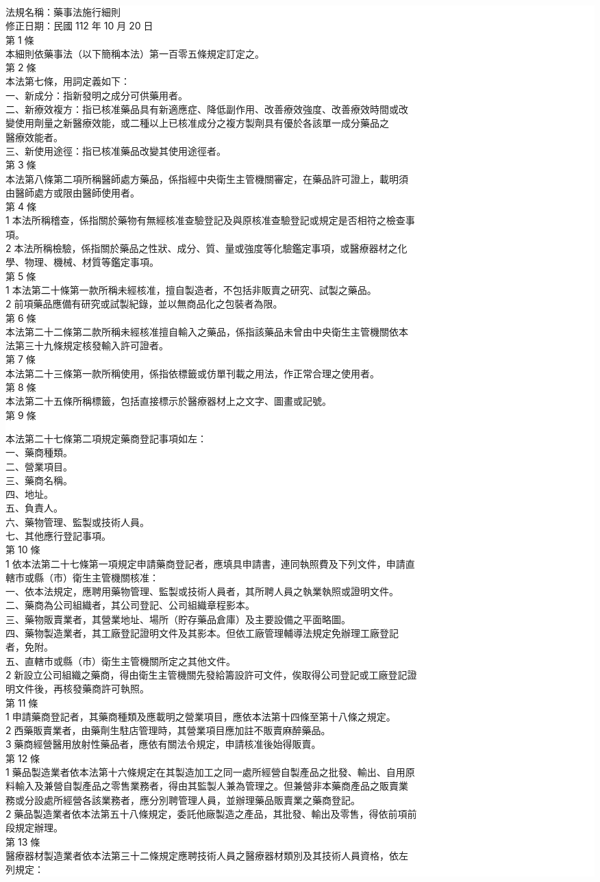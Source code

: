 法規名稱：藥事法施行細則  
修正日期：民國 112 年 10 月 20 日  
第 1 條  
本細則依藥事法（以下簡稱本法）第一百零五條規定訂定之。  
第 2 條  
本法第七條，用詞定義如下：  
一、新成分：指新發明之成分可供藥用者。  
二、新療效複方：指已核准藥品具有新適應症、降低副作用、改善療效強度、改善療效時間或改  
變使用劑量之新醫療效能，或二種以上已核准成分之複方製劑具有優於各該單一成分藥品之  
醫療效能者。  
三、新使用途徑：指已核准藥品改變其使用途徑者。  
第 3 條  
本法第八條第二項所稱醫師處方藥品，係指經中央衛生主管機關審定，在藥品許可證上，載明須  
由醫師處方或限由醫師使用者。  
第 4 條  
1 本法所稱稽查，係指關於藥物有無經核准查驗登記及與原核准查驗登記或規定是否相符之檢查事  
項。  
2 本法所稱檢驗，係指關於藥品之性狀、成分、質、量或強度等化驗鑑定事項，或醫療器材之化  
學、物理、機械、材質等鑑定事項。  
第 5 條  
1 本法第二十條第一款所稱未經核准，擅自製造者，不包括非販賣之研究、試製之藥品。  
2 前項藥品應備有研究或試製紀錄，並以無商品化之包裝者為限。  
第 6 條  
本法第二十二條第二款所稱未經核准擅自輸入之藥品，係指該藥品未曾由中央衛生主管機關依本  
法第三十九條規定核發輸入許可證者。  
第 7 條  
本法第二十三條第一款所稱使用，係指依標籤或仿單刊載之用法，作正常合理之使用者。  
第 8 條  
本法第二十五條所稱標籤，包括直接標示於醫療器材上之文字、圖畫或記號。  
第 9 條  


本法第二十七條第二項規定藥商登記事項如左：  
一、藥商種類。  
二、營業項目。  
三、藥商名稱。  
四、地址。  
五、負責人。  
六、藥物管理、監製或技術人員。  
七、其他應行登記事項。  
第 10 條  
1 依本法第二十七條第一項規定申請藥商登記者，應填具申請書，連同執照費及下列文件，申請直  
轄市或縣（市）衛生主管機關核准：  
一、依本法規定，應聘用藥物管理、監製或技術人員者，其所聘人員之執業執照或證明文件。  
二、藥商為公司組織者，其公司登記、公司組織章程影本。  
三、藥物販賣業者，其營業地址、場所（貯存藥品倉庫）及主要設備之平面略圖。  
四、藥物製造業者，其工廠登記證明文件及其影本。但依工廠管理輔導法規定免辦理工廠登記  
者，免附。  
五、直轄市或縣（市）衛生主管機關所定之其他文件。  
2 新設立公司組織之藥商，得由衛生主管機關先發給籌設許可文件，俟取得公司登記或工廠登記證  
明文件後，再核發藥商許可執照。  
第 11 條  
1 申請藥商登記者，其藥商種類及應載明之營業項目，應依本法第十四條至第十八條之規定。  
2 西藥販賣業者，由藥劑生駐店管理時，其營業項目應加註不販賣麻醉藥品。  
3 藥商經營醫用放射性藥品者，應依有關法令規定，申請核准後始得販賣。  
第 12 條  
1 藥品製造業者依本法第十六條規定在其製造加工之同一處所經營自製產品之批發、輸出、自用原  
料輸入及兼營自製產品之零售業務者，得由其監製人兼為管理之。但兼營非本藥商產品之販賣業  
務或分設處所經營各該業務者，應分別聘管理人員，並辦理藥品販賣業之藥商登記。  
2 藥品製造業者依本法第五十八條規定，委託他廠製造之產品，其批發、輸出及零售，得依前項前  
段規定辦理。  
第 13 條  
醫療器材製造業者依本法第三十二條規定應聘技術人員之醫療器材類別及其技術人員資格，依左  
列規定：  